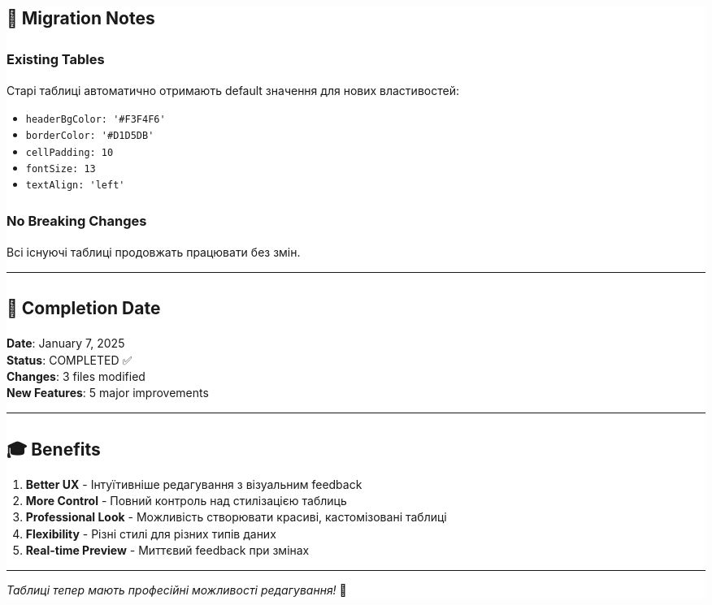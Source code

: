 
## 🔄 Migration Notes

### Existing Tables
Старі таблиці автоматично отримають default значення для нових властивостей:
- `headerBgColor: '#F3F4F6'`
- `borderColor: '#D1D5DB'`
- `cellPadding: 10`
- `fontSize: 13`
- `textAlign: 'left'`

### No Breaking Changes
Всі існуючі таблиці продовжать працювати без змін.

---

## 📅 Completion Date

**Date**: January 7, 2025  
**Status**: COMPLETED ✅  
**Changes**: 3 files modified  
**New Features**: 5 major improvements

---

## 🎓 Benefits

1. **Better UX** - Інтуїтивніше редагування з візуальним feedback
2. **More Control** - Повний контроль над стилізацією таблиць
3. **Professional Look** - Можливість створювати красиві, кастомізовані таблиці
4. **Flexibility** - Різні стилі для різних типів даних
5. **Real-time Preview** - Миттєвий feedback при змінах

---

*Таблиці тепер мають професійні можливості редагування!* 🎉


